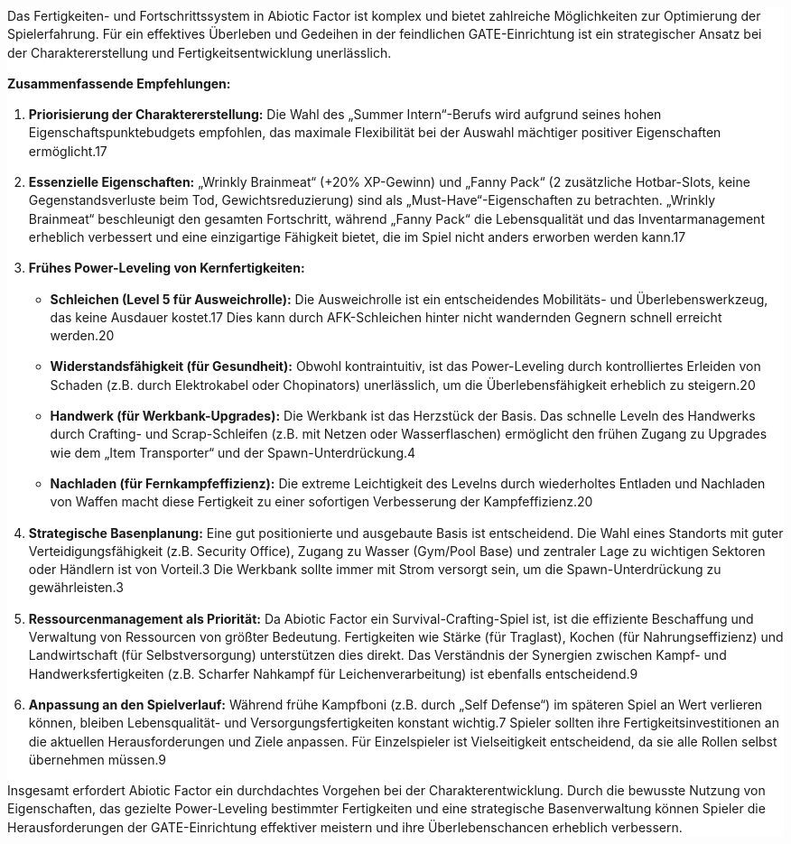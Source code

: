 Das Fertigkeiten- und Fortschrittssystem in Abiotic Factor ist komplex und bietet zahlreiche Möglichkeiten zur Optimierung der Spielerfahrung. Für ein effektives Überleben und Gedeihen in der feindlichen GATE-Einrichtung ist ein strategischer Ansatz bei der Charaktererstellung und Fertigkeitsentwicklung unerlässlich.

**Zusammenfassende Empfehlungen:**

1. **Priorisierung der Charaktererstellung:** Die Wahl des „Summer Intern“-Berufs wird aufgrund seines hohen Eigenschaftspunktebudgets empfohlen, das maximale Flexibilität bei der Auswahl mächtiger positiver Eigenschaften ermöglicht.17
    
2. **Essenzielle Eigenschaften:** „Wrinkly Brainmeat“ (+20% XP-Gewinn) und „Fanny Pack“ (2 zusätzliche Hotbar-Slots, keine Gegenstandsverluste beim Tod, Gewichtsreduzierung) sind als „Must-Have“-Eigenschaften zu betrachten. „Wrinkly Brainmeat“ beschleunigt den gesamten Fortschritt, während „Fanny Pack“ die Lebensqualität und das Inventarmanagement erheblich verbessert und eine einzigartige Fähigkeit bietet, die im Spiel nicht anders erworben werden kann.17
    
3. **Frühes Power-Leveling von Kernfertigkeiten:**
    
    - **Schleichen (Level 5 für Ausweichrolle):** Die Ausweichrolle ist ein entscheidendes Mobilitäts- und Überlebenswerkzeug, das keine Ausdauer kostet.17 Dies kann durch AFK-Schleichen hinter nicht wandernden Gegnern schnell erreicht werden.20
        
    - **Widerstandsfähigkeit (für Gesundheit):** Obwohl kontraintuitiv, ist das Power-Leveling durch kontrolliertes Erleiden von Schaden (z.B. durch Elektrokabel oder Chopinators) unerlässlich, um die Überlebensfähigkeit erheblich zu steigern.20
        
    - **Handwerk (für Werkbank-Upgrades):** Die Werkbank ist das Herzstück der Basis. Das schnelle Leveln des Handwerks durch Crafting- und Scrap-Schleifen (z.B. mit Netzen oder Wasserflaschen) ermöglicht den frühen Zugang zu Upgrades wie dem „Item Transporter“ und der Spawn-Unterdrückung.4
        
    - **Nachladen (für Fernkampfeffizienz):** Die extreme Leichtigkeit des Levelns durch wiederholtes Entladen und Nachladen von Waffen macht diese Fertigkeit zu einer sofortigen Verbesserung der Kampfeffizienz.20
        
4. **Strategische Basenplanung:** Eine gut positionierte und ausgebaute Basis ist entscheidend. Die Wahl eines Standorts mit guter Verteidigungsfähigkeit (z.B. Security Office), Zugang zu Wasser (Gym/Pool Base) und zentraler Lage zu wichtigen Sektoren oder Händlern ist von Vorteil.3 Die Werkbank sollte immer mit Strom versorgt sein, um die Spawn-Unterdrückung zu gewährleisten.3
    
5. **Ressourcenmanagement als Priorität:** Da Abiotic Factor ein Survival-Crafting-Spiel ist, ist die effiziente Beschaffung und Verwaltung von Ressourcen von größter Bedeutung. Fertigkeiten wie Stärke (für Traglast), Kochen (für Nahrungseffizienz) und Landwirtschaft (für Selbstversorgung) unterstützen dies direkt. Das Verständnis der Synergien zwischen Kampf- und Handwerksfertigkeiten (z.B. Scharfer Nahkampf für Leichenverarbeitung) ist ebenfalls entscheidend.9
    
6. **Anpassung an den Spielverlauf:** Während frühe Kampfboni (z.B. durch „Self Defense“) im späteren Spiel an Wert verlieren können, bleiben Lebensqualität- und Versorgungsfertigkeiten konstant wichtig.7 Spieler sollten ihre Fertigkeitsinvestitionen an die aktuellen Herausforderungen und Ziele anpassen. Für Einzelspieler ist Vielseitigkeit entscheidend, da sie alle Rollen selbst übernehmen müssen.9
    

Insgesamt erfordert Abiotic Factor ein durchdachtes Vorgehen bei der Charakterentwicklung. Durch die bewusste Nutzung von Eigenschaften, das gezielte Power-Leveling bestimmter Fertigkeiten und eine strategische Basenverwaltung können Spieler die Herausforderungen der GATE-Einrichtung effektiver meistern und ihre Überlebenschancen erheblich verbessern.